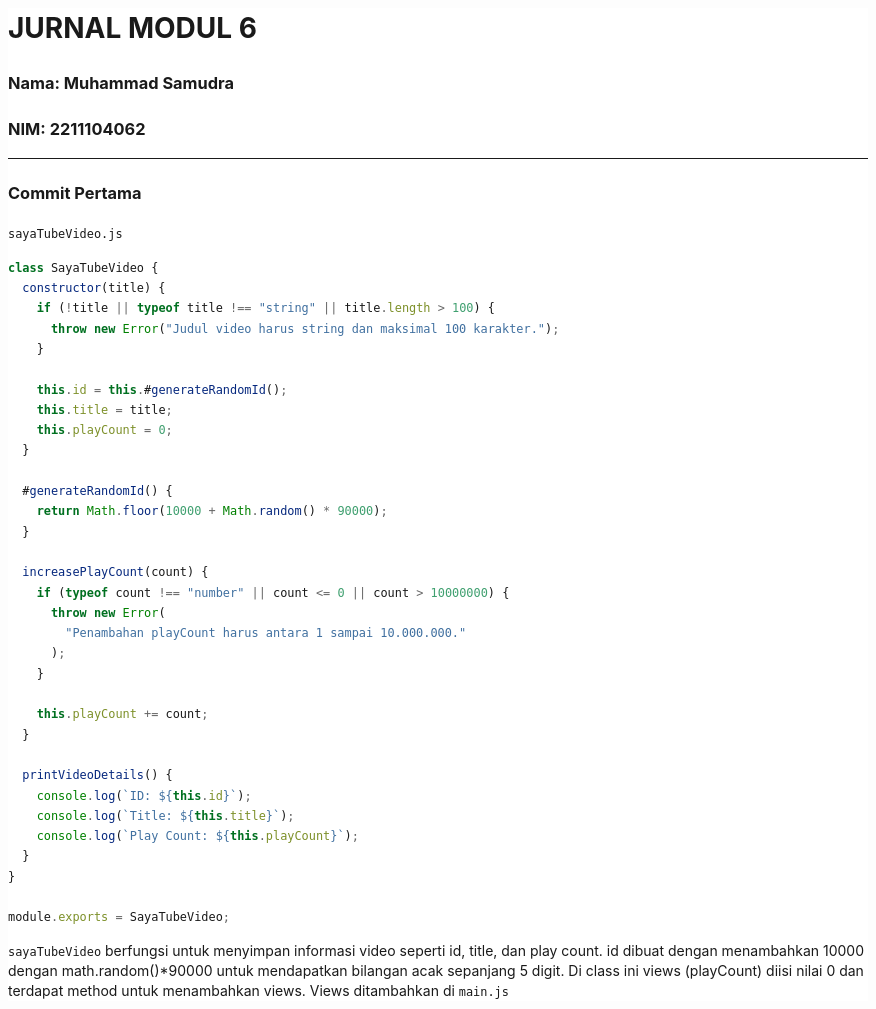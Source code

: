 # JURNAL MODUL 6
### Nama: Muhammad Samudra
### NIM: 2211104062

---

### Commit Pertama

`sayaTubeVideo.js`

```js
class SayaTubeVideo {
  constructor(title) {
    if (!title || typeof title !== "string" || title.length > 100) {
      throw new Error("Judul video harus string dan maksimal 100 karakter.");
    }

    this.id = this.#generateRandomId();
    this.title = title;
    this.playCount = 0;
  }

  #generateRandomId() {
    return Math.floor(10000 + Math.random() * 90000);
  }

  increasePlayCount(count) {
    if (typeof count !== "number" || count <= 0 || count > 10000000) {
      throw new Error(
        "Penambahan playCount harus antara 1 sampai 10.000.000."
      );
    }

    this.playCount += count;
  }

  printVideoDetails() {
    console.log(`ID: ${this.id}`);
    console.log(`Title: ${this.title}`);
    console.log(`Play Count: ${this.playCount}`);
  }
}

module.exports = SayaTubeVideo;

```

`sayaTubeVideo` berfungsi untuk menyimpan informasi video seperti id, title, dan play count. id dibuat dengan menambahkan 10000 dengan math.random()*90000 untuk mendapatkan bilangan acak sepanjang 5 digit. Di class ini views (playCount) diisi nilai 0 dan terdapat method untuk menambahkan views. Views ditambahkan di `main.js`
